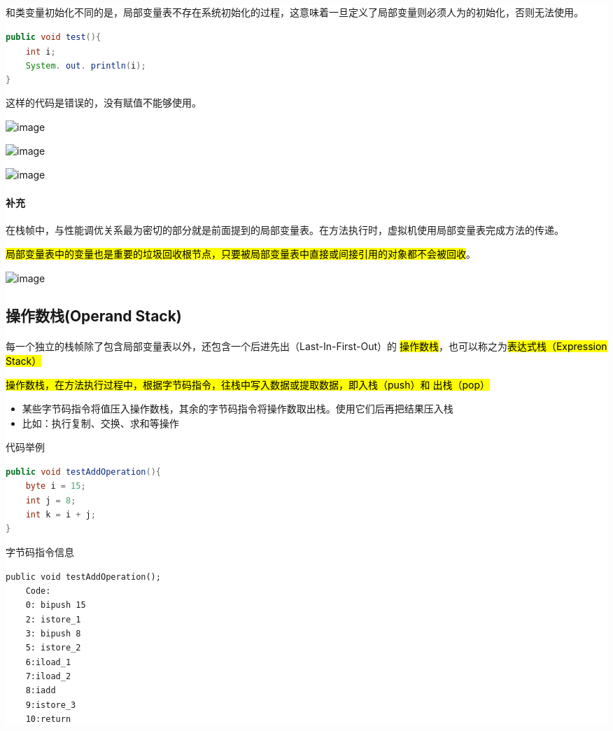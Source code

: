 和类变量初始化不同的是，局部变量表不存在系统初始化的过程，这意味着一旦定义了局部变量则必须人为的初始化，否则无法使用。

```java
public void test(){
    int i;
    System. out. println(i);
}
```

这样的代码是错误的，没有赋值不能够使用。



![image](https://static.lovedata.net/20-11-11-ec9d80d144c339f68bb8342d601d699b.png-wm)

![image](https://static.lovedata.net/20-11-11-6c047149e813c31d3a8a135f37c026ab.png-wm)

![image](https://static.lovedata.net/20-11-11-ffcf6d87a2d45d9bcdc8db59b5749d48.png-wm)



#### 补充

在栈帧中，与性能调优关系最为密切的部分就是前面提到的局部变量表。在方法执行时，虚拟机使用局部变量表完成方法的传递。

<mark>局部变量表中的变量也是重要的垃圾回收根节点，只要被局部变量表中直接或间接引用的对象都不会被回收</mark>。



![image](https://static.lovedata.net/20-11-11-94f36c9501332e0c4d6e0d567888cc0f.png-wm)



## 操作数栈(Operand Stack)

每一个独立的栈帧除了包含局部变量表以外，还包含一个后进先出（Last-In-First-Out）的 <mark>操作数栈</mark>，也可以称之为<mark>表达式栈（Expression Stack）</mark>

<mark>操作数栈，在方法执行过程中，根据字节码指令，往栈中写入数据或提取数据，即入栈（push）和 出栈（pop）</mark>

- 某些字节码指令将值压入操作数栈，其余的字节码指令将操作数取出栈。使用它们后再把结果压入栈
- 比如：执行复制、交换、求和等操作

代码举例

```java
public void testAddOperation(){
    byte i = 15; 
    int j = 8; 
    int k = i + j;
}
```

字节码指令信息

```shell
public void testAddOperation(); 
    Code:
    0: bipush 15
    2: istore_1 
    3: bipush 8
    5: istore_2 
    6:iload_1 
    7:iload_2 
    8:iadd
    9:istore_3 
    10:return
```
